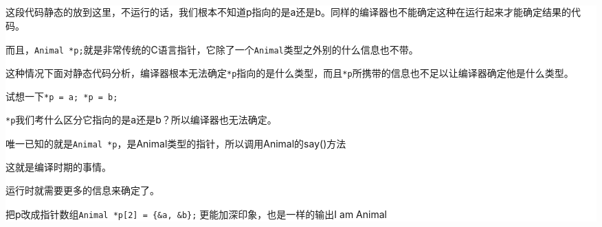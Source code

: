 

这段代码静态的放到这里，不运行的话，我们根本不知道p指向的是a还是b。同样的编译器也不能确定这种在运行起来才能确定结果的代码。

而且，`Animal *p;`就是非常传统的C语言指针，它除了一个`Animal`类型之外别的什么信息也不带。

这种情况下面对静态代码分析，编译器根本无法确定`*p`指向的是什么类型，而且`*p`所携带的信息也不足以让编译器确定他是什么类型。

试想一下`*p = a; *p = b;`

`*p`我们考什么区分它指向的是a还是b？所以编译器也无法确定。

唯一已知的就是`Animal *p`，是Animal类型的指针，所以调用Animal的say()方法

这就是编译时期的事情。

运行时就需要更多的信息来确定了。

把p改成指针数组`Animal *p[2] = {&a, &b};`
更能加深印象，也是一样的输出I am Animal



